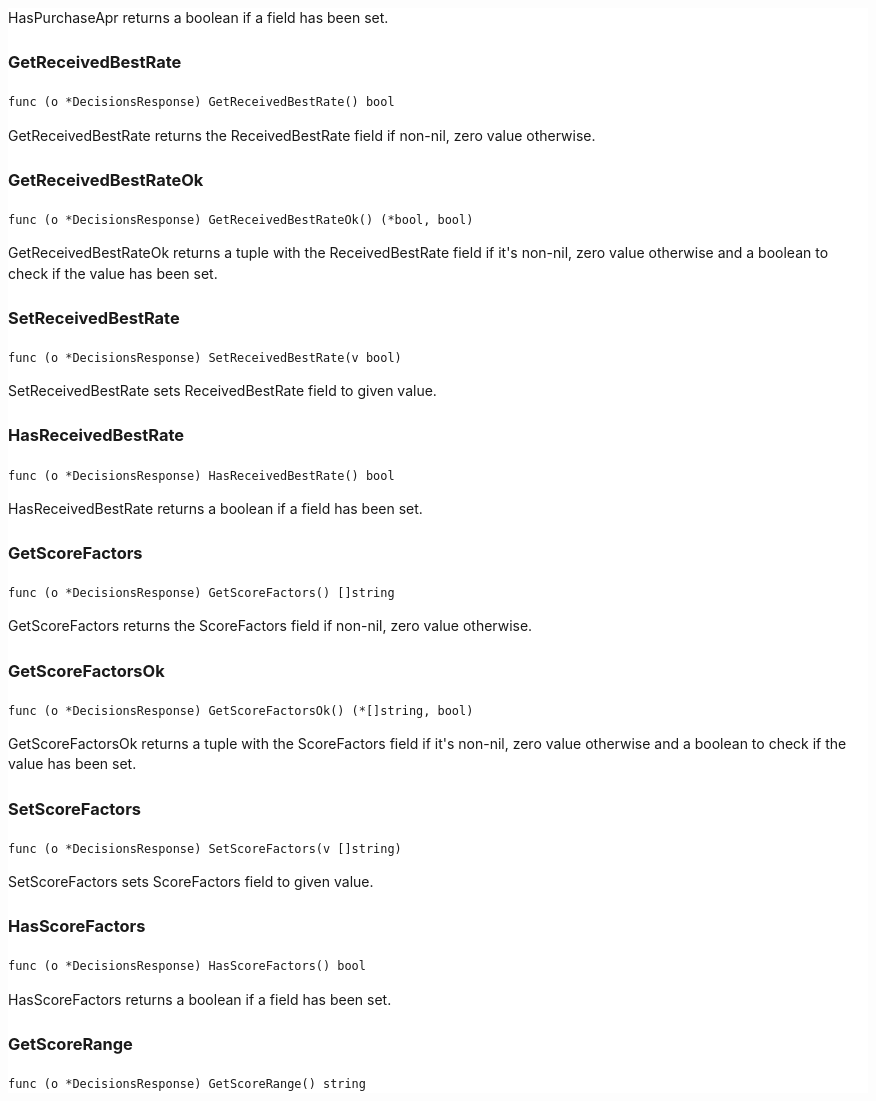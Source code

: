 HasPurchaseApr returns a boolean if a field has been set.

### GetReceivedBestRate

`func (o *DecisionsResponse) GetReceivedBestRate() bool`

GetReceivedBestRate returns the ReceivedBestRate field if non-nil, zero value otherwise.

### GetReceivedBestRateOk

`func (o *DecisionsResponse) GetReceivedBestRateOk() (*bool, bool)`

GetReceivedBestRateOk returns a tuple with the ReceivedBestRate field if it's non-nil, zero value otherwise
and a boolean to check if the value has been set.

### SetReceivedBestRate

`func (o *DecisionsResponse) SetReceivedBestRate(v bool)`

SetReceivedBestRate sets ReceivedBestRate field to given value.

### HasReceivedBestRate

`func (o *DecisionsResponse) HasReceivedBestRate() bool`

HasReceivedBestRate returns a boolean if a field has been set.

### GetScoreFactors

`func (o *DecisionsResponse) GetScoreFactors() []string`

GetScoreFactors returns the ScoreFactors field if non-nil, zero value otherwise.

### GetScoreFactorsOk

`func (o *DecisionsResponse) GetScoreFactorsOk() (*[]string, bool)`

GetScoreFactorsOk returns a tuple with the ScoreFactors field if it's non-nil, zero value otherwise
and a boolean to check if the value has been set.

### SetScoreFactors

`func (o *DecisionsResponse) SetScoreFactors(v []string)`

SetScoreFactors sets ScoreFactors field to given value.

### HasScoreFactors

`func (o *DecisionsResponse) HasScoreFactors() bool`

HasScoreFactors returns a boolean if a field has been set.

### GetScoreRange

`func (o *DecisionsResponse) GetScoreRange() string`

